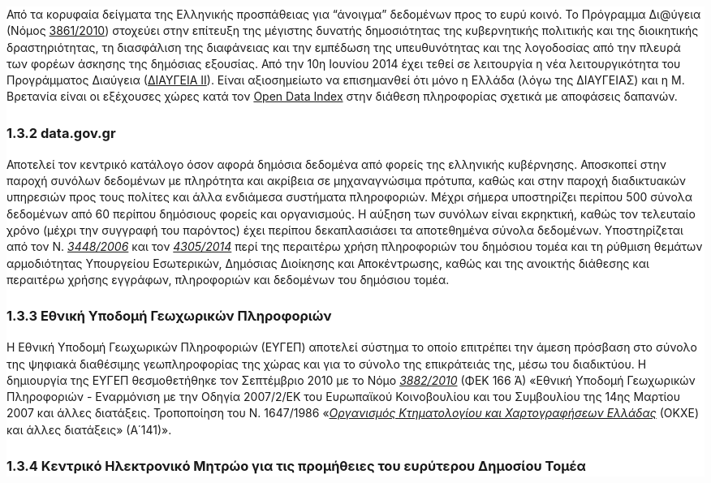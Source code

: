 Από τα κορυφαία δείγματα της Ελληνικής προσπάθειας για “άνοιγμα”
δεδομένων προς το ευρύ κοινό. Το Πρόγραμμα Δι@ύγεια (Νόμος
[3861/2010](https://diavgeia.gov.gr/info)) στοχεύει στην επίτευξη της
μέγιστης δυνατής δημοσιότητας της κυβερνητικής πολιτικής και της
διοικητικής δραστηριότητας, τη διασφάλιση της διαφάνειας και την
εμπέδωση της υπευθυνότητας και της λογοδοσίας από την πλευρά των φορέων
άσκησης της δημόσιας εξουσίας. Από την 10η Ιουνίου 2014 έχει τεθεί σε
λειτουργία η νέα λειτουργικότητα του Προγράμματος Διαύγεια ([ΔΙΑΥΓΕΙΑ
ΙΙ](https://diavgeia.gov.gr/info)). Είναι αξιοσημείωτο να επισημανθεί
ότι μόνο η Ελλάδα (λόγω της ΔΙΑΥΓΕΙΑΣ) και η Μ. Βρετανία είναι οι
εξέχουσες χώρες κατά τον [Open Data Index](http://index.okfn.org/) στην
διάθεση πληροφορίας σχετικά με αποφάσεις δαπανών.

### 1.3.2 data.gov.gr

Αποτελεί τον κεντρικό κατάλογο όσον αφορά δημόσια δεδομένα από φορείς
της ελληνικής κυβέρνησης. Αποσκοπεί στην παροχή συνόλων δεδομένων με
πληρότητα και ακρίβεια σε μηχαναγνώσιμα πρότυπα, καθώς και στην παροχή
διαδικτυακών υπηρεσιών προς τους πολίτες και άλλα ενδιάμεσα συστήματα
πληροφοριών. Μέχρι σήμερα υποστηρίζει περίπου 500 σύνολα δεδομένων από
60 περίπου δημόσιους φορείς και οργανισμούς. Η αύξηση των συνόλων είναι
εκρηκτική, καθώς τον τελευταίο χρόνο (μέχρι την συγγραφή του παρόντος)
έχει περίπου δεκαπλασιάσει τα αποτεθημένα σύνολα δεδομένων.
Υποστηρίζεται από τον Ν.
[*3448/2006*](http://www.et.gr/idocs-nph/search/pdfViewerForm.html?args=5C7QrtC22wFGQ40gSLPFOXdtvSoClrL8KoqaERu8wDDtIl9LGdkF53UIxsx942CdyqxSQYNuqAGCF0IfB9HI6qSYtMQEkEHLwnFqmgJSA5WIsluV-nRwO1oKqSe4BlOTSpEWYhszF8P8UqWb_zFijM7pZ0uAVJnEIRDT8gfgjDrktnVRzo5d-fi1RvYPzP-4)
και τον
[*4305/2014*](http://www.et.gr/idocs-nph/search/pdfViewerForm.html?args=5C7QrtC22wEc63YDhn5AeXdtvSoClrL8oeKAuTKOuiV5MXD0LzQTLWPU9yLzB8V68knBzLCmTXKaO6fpVZ6Lx3UnKl3nP8NxdnJ5r9cmWyJWelDvWS_18kAEhATUkJb0x1LIdQ163nV9K--td6SIubMfH2r_a2DXjO6MJnF-5f9_LW7pRMszX0fGIINVmMIh)
περί της περαιτέρω χρήση πληροφοριών του δημόσιου τομέα και τη ρύθμιση
θεμάτων αρμοδιότητας Υπουργείου Εσωτερικών, Δημόσιας Διοίκησης και
Αποκέντρωσης, καθώς και της ανοικτής διάθεσης και περαιτέρω χρήσης
εγγράφων, πληροφοριών και δεδομένων του δημόσιου τομέα.

### 1.3.3 Εθνική Υποδομή Γεωχωρικών Πληροφοριών

Η Εθνική Υποδομή Γεωχωρικών Πληροφοριών (ΕΥΓΕΠ) αποτελεί σύστημα το
οποίο επιτρέπει την άμεση πρόσβαση στο σύνολο της ψηφιακά διαθέσιμης
γεωπληροφορίας της χώρας και για το σύνολο της επικράτειάς της, μέσω του
διαδικτύου. Η δημιουργία της ΕΥΓΕΠ θεσμοθετήθηκε τον Σεπτέμβριο 2010 με
το Νόμο
[*3882/2010*](https://nomoi.info/%CE%A6%CE%95%CE%9A-%CE%91-166-2010-%CF%83%CE%B5%CE%BB-1.html)
(ΦΕΚ 166 Ά) «Εθνική Υποδομή Γεωχωρικών Πληροφοριών - Εναρμόνιση με την
Οδηγία 2007/2/ΕΚ του Ευρωπαϊκού Κοινοβουλίου και του Συμβουλίου της 14ης
Μαρτίου 2007 και άλλες διατάξεις. Τροποποίηση του Ν. 1647/1986
«[*Οργανισμός Κτηματολογίου και Χαρτογραφήσεων
Ελλάδας*](http://www.inspire.okxe.gr/) (ΟΚΧΕ) και άλλες διατάξεις»
(Α΄141)».

### 1.3.4 Κεντρικό Ηλεκτρονικό Μητρώο για τις προμήθειες του ευρύτερου Δημοσίου Τομέα
